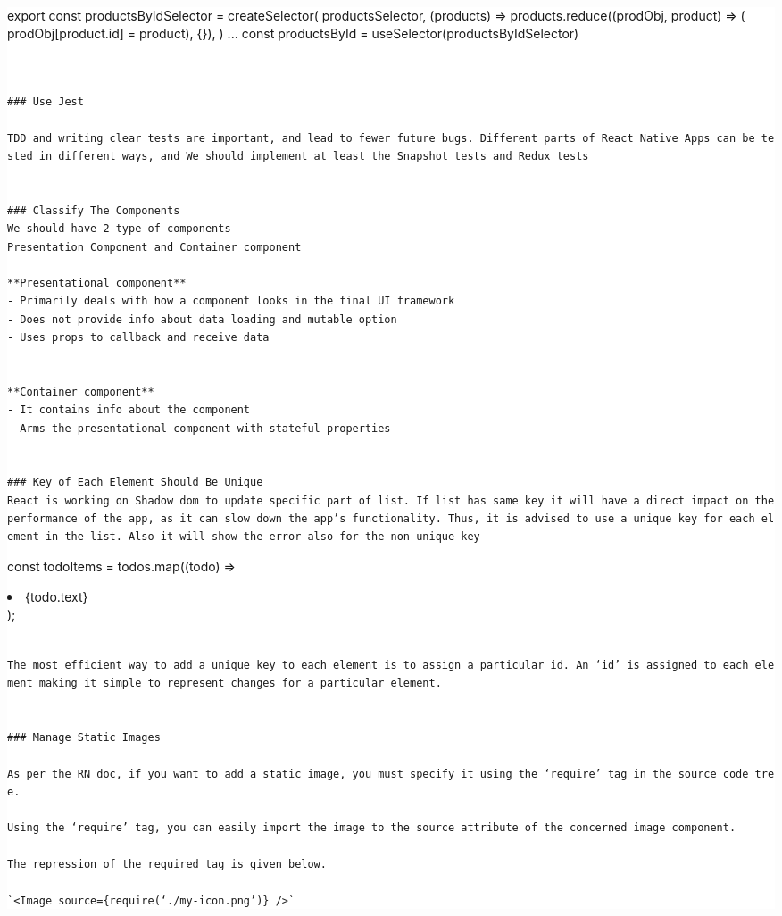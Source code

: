 export const productsByIdSelector = createSelector(
  productsSelector,
  (products) => products.reduce((prodObj, product) => (
    prodObj[product.id] = product), {}),
)
...
const productsById = useSelector(productsByIdSelector)
```


### Use Jest

TDD and writing clear tests are important, and lead to fewer future bugs. Different parts of React Native Apps can be tested in different ways, and We should implement at least the Snapshot tests and Redux tests


### Classify The Components
We should have 2 type of components 
Presentation Component and Container component

**Presentational component**
- Primarily deals with how a component looks in the final UI framework
- Does not provide info about data loading and mutable option
- Uses props to callback and receive data


**Container component**
- It contains info about the component
- Arms the presentational component with stateful properties


### Key of Each Element Should Be Unique
React is working on Shadow dom to update specific part of list. If list has same key it will have a direct impact on the performance of the app, as it can slow down the app’s functionality. Thus, it is advised to use a unique key for each element in the list. Also it will show the error also for the non-unique key

```
const todoItems = todos.map((todo) =>
      <li key={todo._id}>
        {todo.text}
      </li>
    );
```

The most efficient way to add a unique key to each element is to assign a particular id. An ‘id’ is assigned to each element making it simple to represent changes for a particular element.


### Manage Static Images

As per the RN doc, if you want to add a static image, you must specify it using the ‘require’ tag in the source code tree.

Using the ‘require’ tag, you can easily import the image to the source attribute of the concerned image component.

The repression of the required tag is given below.

`<Image source={require(‘./my-icon.png’)} />`

```